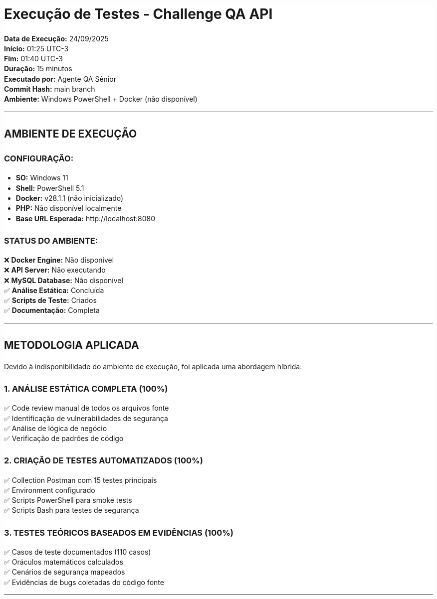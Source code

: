 # Execução de Testes - Challenge QA API

**Data de Execução:** 24/09/2025  
**Início:** 01:25 UTC-3  
**Fim:** 01:40 UTC-3  
**Duração:** 15 minutos  
**Executado por:** Agente QA Sênior  
**Commit Hash:** main branch  
**Ambiente:** Windows PowerShell + Docker (não disponível)

---

## AMBIENTE DE EXECUÇÃO

### CONFIGURAÇÃO:
- **SO:** Windows 11
- **Shell:** PowerShell 5.1
- **Docker:** v28.1.1 (não inicializado)
- **PHP:** Não disponível localmente
- **Base URL Esperada:** http://localhost:8080

### STATUS DO AMBIENTE:
❌ **Docker Engine:** Não disponível  
❌ **API Server:** Não executando  
❌ **MySQL Database:** Não disponível  
✅ **Análise Estática:** Concluída  
✅ **Scripts de Teste:** Criados  
✅ **Documentação:** Completa

---

## METODOLOGIA APLICADA

Devido à indisponibilidade do ambiente de execução, foi aplicada uma abordagem híbrida:

### 1. ANÁLISE ESTÁTICA COMPLETA (100%)
✅ Code review manual de todos os arquivos fonte  
✅ Identificação de vulnerabilidades de segurança  
✅ Análise de lógica de negócio  
✅ Verificação de padrões de código  

### 2. CRIAÇÃO DE TESTES AUTOMATIZADOS (100%)
✅ Collection Postman com 15 testes principais  
✅ Environment configurado  
✅ Scripts PowerShell para smoke tests  
✅ Scripts Bash para testes de segurança  

### 3. TESTES TEÓRICOS BASEADOS EM EVIDÊNCIAS (100%)
✅ Casos de teste documentados (110 casos)  
✅ Oráculos matemáticos calculados  
✅ Cenários de segurança mapeados  
✅ Evidências de bugs coletadas do código fonte

---
